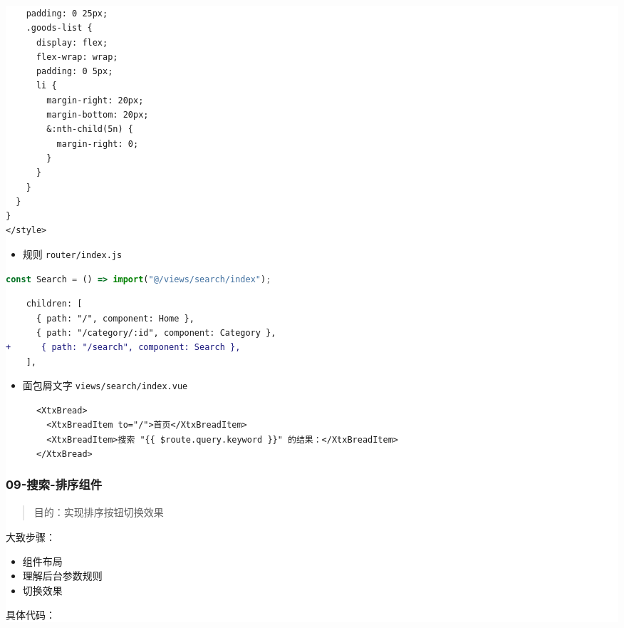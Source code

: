 ```vue
    padding: 0 25px;
    .goods-list {
      display: flex;
      flex-wrap: wrap;
      padding: 0 5px;
      li {
        margin-right: 20px;
        margin-bottom: 20px;
        &:nth-child(5n) {
          margin-right: 0;
        }
      }
    }
  }
}
</style>
```

- 规则 `router/index.js`

```js
const Search = () => import("@/views/search/index");
```

```diff
    children: [
      { path: "/", component: Home },
      { path: "/category/:id", component: Category },
+      { path: "/search", component: Search },
    ],
```

- 面包屑文字  `views/search/index.vue`

```vue
      <XtxBread>
        <XtxBreadItem to="/">首页</XtxBreadItem>
        <XtxBreadItem>搜索 "{{ $route.query.keyword }}" 的结果：</XtxBreadItem>
      </XtxBread>
```





### 09-搜索-排序组件

> 目的：实现排序按钮切换效果

大致步骤：

- 组件布局
- 理解后台参数规则
- 切换效果



具体代码：
